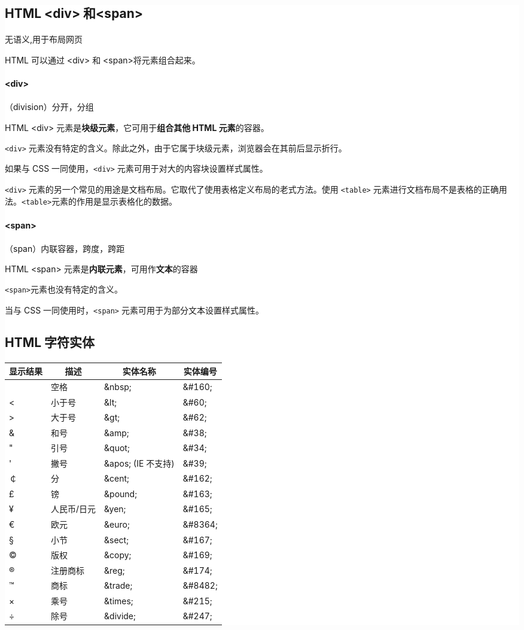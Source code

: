 ## HTML \<div> 和\<span>

无语义,用于布局网页

HTML 可以通过 \<div> 和 \<span>将元素组合起来。

#### \<div>

（division）分开，分组

HTML \<div> 元素是**块级元素**，它可用于**组合其他 HTML 元素**的容器。

`<div>` 元素没有特定的含义。除此之外，由于它属于块级元素，浏览器会在其前后显示折行。

如果与 CSS 一同使用，`<div>` 元素可用于对大的内容块设置样式属性。

`<div>` 元素的另一个常见的用途是文档布局。它取代了使用表格定义布局的老式方法。使用 `<table>` 元素进行文档布局不是表格的正确用法。`<table>`元素的作用是显示表格化的数据。

#### \<span>

（span）内联容器，跨度，跨距

HTML \<span> 元素是**内联元素**，可用作**文本**的容器

`<span>`元素也没有特定的含义。

当与 CSS 一同使用时，`<span>` 元素可用于为部分文本设置样式属性。

## HTML 字符实体

| 显示结果 | 描述        | 实体名称            | 实体编号 |
| -------- | ----------- | ------------------- | -------- |
| &nbsp;   | 空格        | \&nbsp;             | \&#160;  |
| <        | 小于号      | \&lt;               | \&#60;   |
| >        | 大于号      | \&gt;               | \&#62;   |
| &        | 和号        | \&amp;              | \&#38;   |
| "        | 引号        | \&quot;             | \&#34;   |
| '        | 撇号        | \&apos; (IE 不支持) | \&#39;   |
| ￠       | 分          | \&cent;             | \&#162;  |
| £        | 镑          | \&pound;            | \&#163;  |
| ¥        | 人民币/日元 | \&yen;              | \&#165;  |
| €        | 欧元        | \&euro;             | \&#8364; |
| §        | 小节        | \&sect;             | \&#167;  |
| ©        | 版权        | \&copy;             | \&#169;  |
| ®        | 注册商标    | \&reg;              | \&#174;  |
| ™        | 商标        | \&trade;            | \&#8482; |
| ×        | 乘号        | \&times;            | \&#215;  |
| ÷        | 除号        | \&divide;           | \&#247;  |
